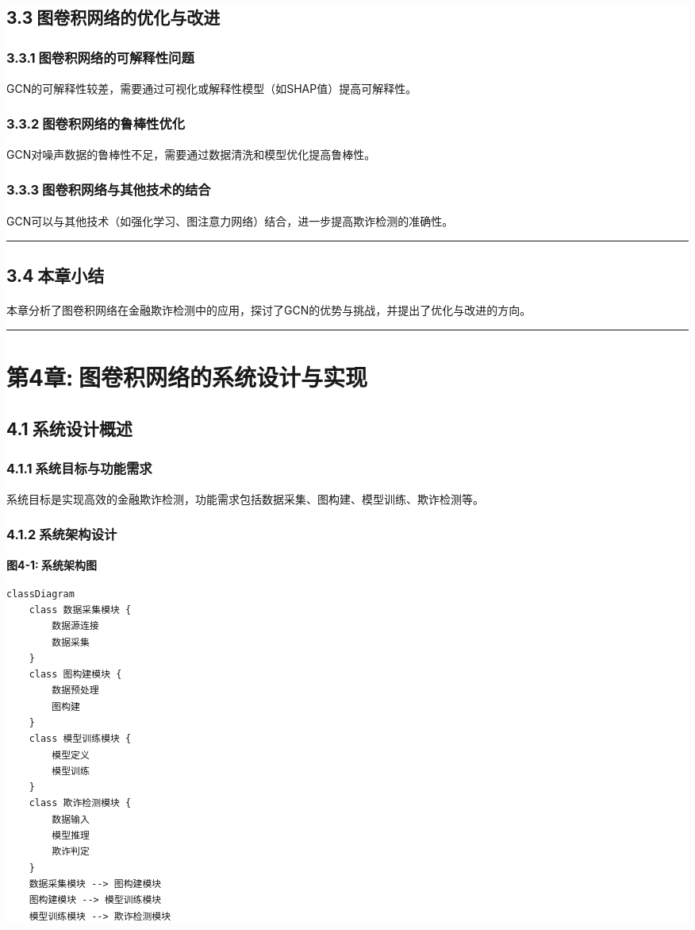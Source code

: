 ## 3.3 图卷积网络的优化与改进

### 3.3.1 图卷积网络的可解释性问题

GCN的可解释性较差，需要通过可视化或解释性模型（如SHAP值）提高可解释性。

### 3.3.2 图卷积网络的鲁棒性优化

GCN对噪声数据的鲁棒性不足，需要通过数据清洗和模型优化提高鲁棒性。

### 3.3.3 图卷积网络与其他技术的结合

GCN可以与其他技术（如强化学习、图注意力网络）结合，进一步提高欺诈检测的准确性。

---

## 3.4 本章小结

本章分析了图卷积网络在金融欺诈检测中的应用，探讨了GCN的优势与挑战，并提出了优化与改进的方向。

---

# 第4章: 图卷积网络的系统设计与实现

## 4.1 系统设计概述

### 4.1.1 系统目标与功能需求

系统目标是实现高效的金融欺诈检测，功能需求包括数据采集、图构建、模型训练、欺诈检测等。

### 4.1.2 系统架构设计

**图4-1: 系统架构图**

```mermaid
classDiagram
    class 数据采集模块 {
        数据源连接
        数据采集
    }
    class 图构建模块 {
        数据预处理
        图构建
    }
    class 模型训练模块 {
        模型定义
        模型训练
    }
    class 欺诈检测模块 {
        数据输入
        模型推理
        欺诈判定
    }
    数据采集模块 --> 图构建模块
    图构建模块 --> 模型训练模块
    模型训练模块 --> 欺诈检测模块
```
